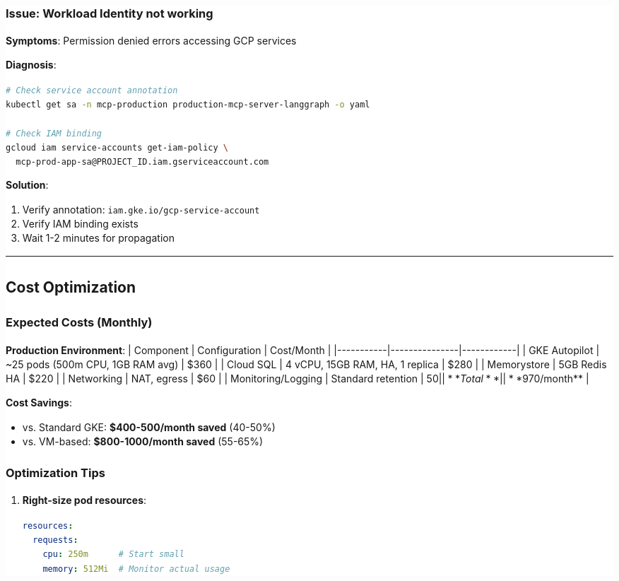 ### Issue: Workload Identity not working

**Symptoms**: Permission denied errors accessing GCP services

**Diagnosis**:
```bash
# Check service account annotation
kubectl get sa -n mcp-production production-mcp-server-langgraph -o yaml

# Check IAM binding
gcloud iam service-accounts get-iam-policy \
  mcp-prod-app-sa@PROJECT_ID.iam.gserviceaccount.com
```

**Solution**:
1. Verify annotation: `iam.gke.io/gcp-service-account`
2. Verify IAM binding exists
3. Wait 1-2 minutes for propagation

---

## Cost Optimization

### Expected Costs (Monthly)

**Production Environment**:
| Component | Configuration | Cost/Month |
|-----------|---------------|------------|
| GKE Autopilot | ~25 pods (500m CPU, 1GB RAM avg) | $360 |
| Cloud SQL | 4 vCPU, 15GB RAM, HA, 1 replica | $280 |
| Memorystore | 5GB Redis HA | $220 |
| Networking | NAT, egress | $60 |
| Monitoring/Logging | Standard retention | $50 |
| **Total** | | **$970/month** |

**Cost Savings**:
- vs. Standard GKE: **$400-500/month saved** (40-50%)
- vs. VM-based: **$800-1000/month saved** (55-65%)

### Optimization Tips

1. **Right-size pod resources**:
   ```yaml
   resources:
     requests:
       cpu: 250m      # Start small
       memory: 512Mi  # Monitor actual usage
   ```
